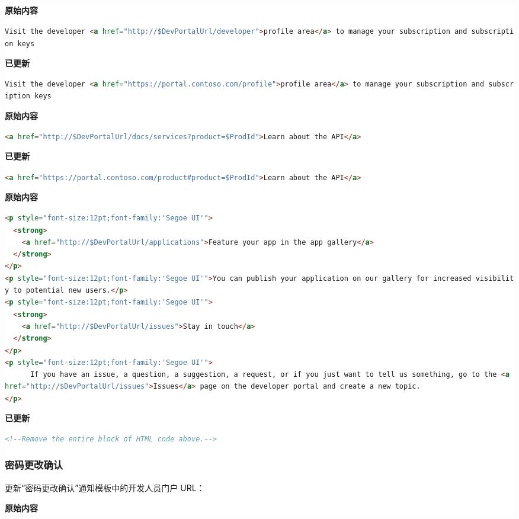 **原始内容**

```html
Visit the developer <a href="http://$DevPortalUrl/developer">profile area</a> to manage your subscription and subscription keys
```

**已更新**

```html
Visit the developer <a href="https://portal.contoso.com/profile">profile area</a> to manage your subscription and subscription keys
```

**原始内容**

```html
<a href="http://$DevPortalUrl/docs/services?product=$ProdId">Learn about the API</a>
```

**已更新**

```html
<a href="https://portal.contoso.com/product#product=$ProdId">Learn about the API</a>
```

**原始内容**

```html
<p style="font-size:12pt;font-family:'Segoe UI'">
  <strong>
    <a href="http://$DevPortalUrl/applications">Feature your app in the app gallery</a>
  </strong>
</p>
<p style="font-size:12pt;font-family:'Segoe UI'">You can publish your application on our gallery for increased visibility to potential new users.</p>
<p style="font-size:12pt;font-family:'Segoe UI'">
  <strong>
    <a href="http://$DevPortalUrl/issues">Stay in touch</a>
  </strong>
</p>
<p style="font-size:12pt;font-family:'Segoe UI'">
      If you have an issue, a question, a suggestion, a request, or if you just want to tell us something, go to the <a href="http://$DevPortalUrl/issues">Issues</a> page on the developer portal and create a new topic.
</p>
```

**已更新**

```html
<!--Remove the entire block of HTML code above.-->
```

### <a name="password-change-confirmation"></a>密码更改确认

更新“密码更改确认”通知模板中的开发人员门户 URL：

**原始内容**
